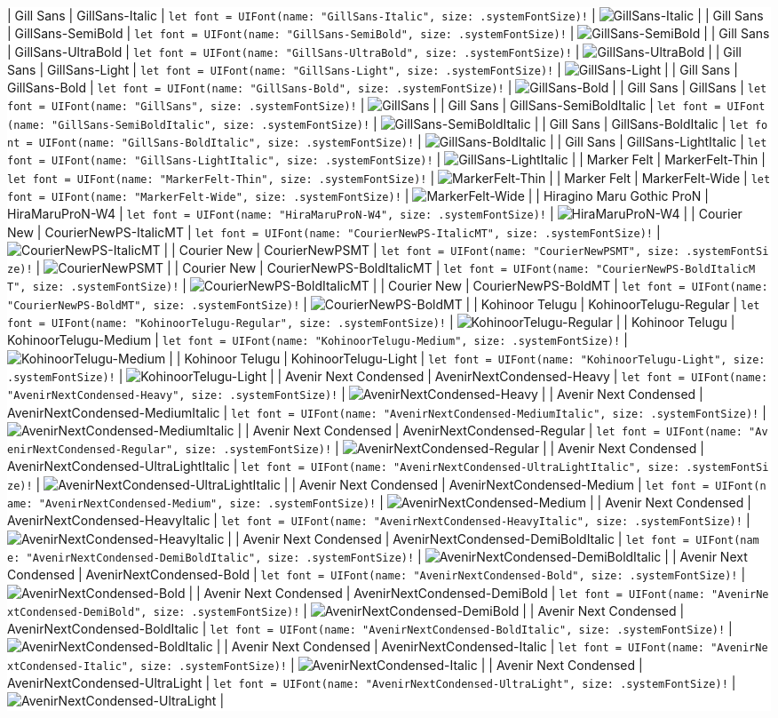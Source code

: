| Gill Sans | GillSans-Italic | `let font = UIFont(name: "GillSans-Italic", size: .systemFontSize)!` | ![GillSans-Italic](/Resources/GillSans-Italic.png) |
| Gill Sans | GillSans-SemiBold | `let font = UIFont(name: "GillSans-SemiBold", size: .systemFontSize)!` | ![GillSans-SemiBold](/Resources/GillSans-SemiBold.png) |
| Gill Sans | GillSans-UltraBold | `let font = UIFont(name: "GillSans-UltraBold", size: .systemFontSize)!` | ![GillSans-UltraBold](/Resources/GillSans-UltraBold.png) |
| Gill Sans | GillSans-Light | `let font = UIFont(name: "GillSans-Light", size: .systemFontSize)!` | ![GillSans-Light](/Resources/GillSans-Light.png) |
| Gill Sans | GillSans-Bold | `let font = UIFont(name: "GillSans-Bold", size: .systemFontSize)!` | ![GillSans-Bold](/Resources/GillSans-Bold.png) |
| Gill Sans | GillSans | `let font = UIFont(name: "GillSans", size: .systemFontSize)!` | ![GillSans](/Resources/GillSans.png) |
| Gill Sans | GillSans-SemiBoldItalic | `let font = UIFont(name: "GillSans-SemiBoldItalic", size: .systemFontSize)!` | ![GillSans-SemiBoldItalic](/Resources/GillSans-SemiBoldItalic.png) |
| Gill Sans | GillSans-BoldItalic | `let font = UIFont(name: "GillSans-BoldItalic", size: .systemFontSize)!` | ![GillSans-BoldItalic](/Resources/GillSans-BoldItalic.png) |
| Gill Sans | GillSans-LightItalic | `let font = UIFont(name: "GillSans-LightItalic", size: .systemFontSize)!` | ![GillSans-LightItalic](/Resources/GillSans-LightItalic.png) |
| Marker Felt | MarkerFelt-Thin | `let font = UIFont(name: "MarkerFelt-Thin", size: .systemFontSize)!` | ![MarkerFelt-Thin](/Resources/MarkerFelt-Thin.png) |
| Marker Felt | MarkerFelt-Wide | `let font = UIFont(name: "MarkerFelt-Wide", size: .systemFontSize)!` | ![MarkerFelt-Wide](/Resources/MarkerFelt-Wide.png) |
| Hiragino Maru Gothic ProN | HiraMaruProN-W4 | `let font = UIFont(name: "HiraMaruProN-W4", size: .systemFontSize)!` | ![HiraMaruProN-W4](/Resources/HiraMaruProN-W4.png) |
| Courier New | CourierNewPS-ItalicMT | `let font = UIFont(name: "CourierNewPS-ItalicMT", size: .systemFontSize)!` | ![CourierNewPS-ItalicMT](/Resources/CourierNewPS-ItalicMT.png) |
| Courier New | CourierNewPSMT | `let font = UIFont(name: "CourierNewPSMT", size: .systemFontSize)!` | ![CourierNewPSMT](/Resources/CourierNewPSMT.png) |
| Courier New | CourierNewPS-BoldItalicMT | `let font = UIFont(name: "CourierNewPS-BoldItalicMT", size: .systemFontSize)!` | ![CourierNewPS-BoldItalicMT](/Resources/CourierNewPS-BoldItalicMT.png) |
| Courier New | CourierNewPS-BoldMT | `let font = UIFont(name: "CourierNewPS-BoldMT", size: .systemFontSize)!` | ![CourierNewPS-BoldMT](/Resources/CourierNewPS-BoldMT.png) |
| Kohinoor Telugu | KohinoorTelugu-Regular | `let font = UIFont(name: "KohinoorTelugu-Regular", size: .systemFontSize)!` | ![KohinoorTelugu-Regular](/Resources/KohinoorTelugu-Regular.png) |
| Kohinoor Telugu | KohinoorTelugu-Medium | `let font = UIFont(name: "KohinoorTelugu-Medium", size: .systemFontSize)!` | ![KohinoorTelugu-Medium](/Resources/KohinoorTelugu-Medium.png) |
| Kohinoor Telugu | KohinoorTelugu-Light | `let font = UIFont(name: "KohinoorTelugu-Light", size: .systemFontSize)!` | ![KohinoorTelugu-Light](/Resources/KohinoorTelugu-Light.png) |
| Avenir Next Condensed | AvenirNextCondensed-Heavy | `let font = UIFont(name: "AvenirNextCondensed-Heavy", size: .systemFontSize)!` | ![AvenirNextCondensed-Heavy](/Resources/AvenirNextCondensed-Heavy.png) |
| Avenir Next Condensed | AvenirNextCondensed-MediumItalic | `let font = UIFont(name: "AvenirNextCondensed-MediumItalic", size: .systemFontSize)!` | ![AvenirNextCondensed-MediumItalic](/Resources/AvenirNextCondensed-MediumItalic.png) |
| Avenir Next Condensed | AvenirNextCondensed-Regular | `let font = UIFont(name: "AvenirNextCondensed-Regular", size: .systemFontSize)!` | ![AvenirNextCondensed-Regular](/Resources/AvenirNextCondensed-Regular.png) |
| Avenir Next Condensed | AvenirNextCondensed-UltraLightItalic | `let font = UIFont(name: "AvenirNextCondensed-UltraLightItalic", size: .systemFontSize)!` | ![AvenirNextCondensed-UltraLightItalic](/Resources/AvenirNextCondensed-UltraLightItalic.png) |
| Avenir Next Condensed | AvenirNextCondensed-Medium | `let font = UIFont(name: "AvenirNextCondensed-Medium", size: .systemFontSize)!` | ![AvenirNextCondensed-Medium](/Resources/AvenirNextCondensed-Medium.png) |
| Avenir Next Condensed | AvenirNextCondensed-HeavyItalic | `let font = UIFont(name: "AvenirNextCondensed-HeavyItalic", size: .systemFontSize)!` | ![AvenirNextCondensed-HeavyItalic](/Resources/AvenirNextCondensed-HeavyItalic.png) |
| Avenir Next Condensed | AvenirNextCondensed-DemiBoldItalic | `let font = UIFont(name: "AvenirNextCondensed-DemiBoldItalic", size: .systemFontSize)!` | ![AvenirNextCondensed-DemiBoldItalic](/Resources/AvenirNextCondensed-DemiBoldItalic.png) |
| Avenir Next Condensed | AvenirNextCondensed-Bold | `let font = UIFont(name: "AvenirNextCondensed-Bold", size: .systemFontSize)!` | ![AvenirNextCondensed-Bold](/Resources/AvenirNextCondensed-Bold.png) |
| Avenir Next Condensed | AvenirNextCondensed-DemiBold | `let font = UIFont(name: "AvenirNextCondensed-DemiBold", size: .systemFontSize)!` | ![AvenirNextCondensed-DemiBold](/Resources/AvenirNextCondensed-DemiBold.png) |
| Avenir Next Condensed | AvenirNextCondensed-BoldItalic | `let font = UIFont(name: "AvenirNextCondensed-BoldItalic", size: .systemFontSize)!` | ![AvenirNextCondensed-BoldItalic](/Resources/AvenirNextCondensed-BoldItalic.png) |
| Avenir Next Condensed | AvenirNextCondensed-Italic | `let font = UIFont(name: "AvenirNextCondensed-Italic", size: .systemFontSize)!` | ![AvenirNextCondensed-Italic](/Resources/AvenirNextCondensed-Italic.png) |
| Avenir Next Condensed | AvenirNextCondensed-UltraLight | `let font = UIFont(name: "AvenirNextCondensed-UltraLight", size: .systemFontSize)!` | ![AvenirNextCondensed-UltraLight](/Resources/AvenirNextCondensed-UltraLight.png) |